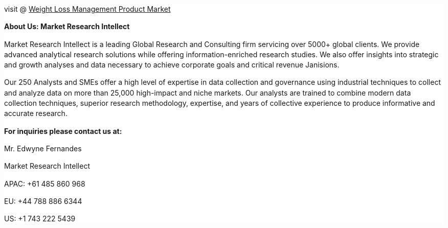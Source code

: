 visit&nbsp;@</strong>&nbsp;</span><span class="font-[700]"><a href="https://www.marketresearchintellect.com/product/global-weight-loss-management-product-market/?utm_source=Linkedin&utm_medium=842" target="_blank" data-tracking-control-name="article-ssr-frontend-pulse_little-text-block" data-tracking-will-navigate="" data-test-link="">Weight Loss Management Product Market</a></span></p><p><strong><span class="font-[700]">About Us: Market Research Intellect</span></strong></p><p><span class="">Market Research Intellect is a leading Global Research and Consulting firm servicing over 5000+ global clients. We provide advanced analytical research solutions while offering information-enriched research studies.&nbsp;</span>We also offer insights into strategic and growth analyses and data necessary to achieve corporate goals and critical revenue Janisions.</p><p><span class="">Our 250 Analysts and SMEs offer a high level of expertise in data collection and governance using industrial techniques to collect and analyze data on more than 25,000 high-impact and niche markets. Our analysts are trained to combine modern data collection techniques, superior research methodology, expertise, and years of collective experience to produce informative and accurate research.</span></p><p><strong>For inquiries please contact us at:</strong></p><p>Mr. Edwyne Fernandes</p><p>Market Research Intellect</p><p>APAC: +61 485 860 968</p><p>EU: +44 788 886 6344</p><p>US: +1 743 222 5439</p>
